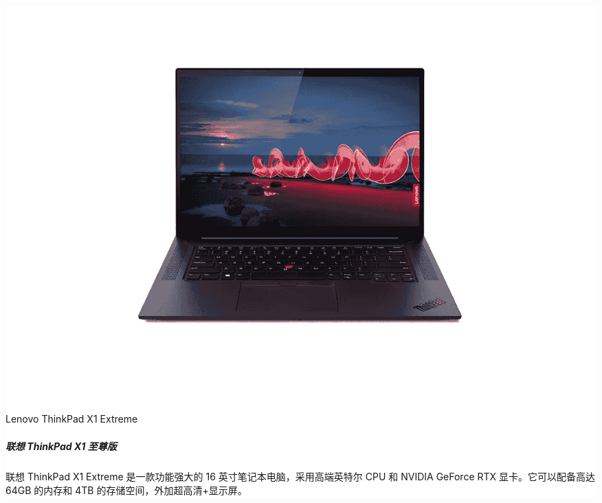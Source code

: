  <picture>![The Lenovo ThinkPad X1 Extreme Gen 5 is a very powerful business laptop featuring high-end specs in the classic ThinkPad design. It comes with Intel Core H-series vPro processors and Nvidia RTX graphics, and it also includes features like a fingerprint reader, optional IR camera, and a super sharp display.](img/9109890ecd6c0ad031c5f9ed0225cbf9.png)</picture> 

Lenovo ThinkPad X1 Extreme

##### 联想 ThinkPad X1 至尊版

联想 ThinkPad X1 Extreme 是一款功能强大的 16 英寸笔记本电脑，采用高端英特尔 CPU 和 NVIDIA GeForce RTX 显卡。它可以配备高达 64GB 的内存和 4TB 的存储空间，外加超高清+显示屏。